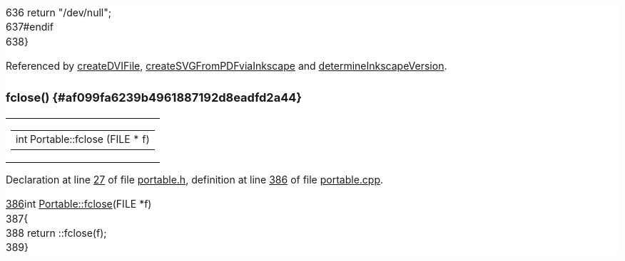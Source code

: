 <div class="doxyCodeLine"><span class="doxyLineNumber">636</span><span class="doxyLineContent"><span class="doxyHighlight">  </span><span class="doxyHighlightKeywordFlow">return</span><span class="doxyHighlight"> </span><span class="doxyHighlightStringLiteral">"/dev/null"</span><span class="doxyHighlight">;</span></span></div>
<div class="doxyCodeLine"><span class="doxyLineNumber">637</span><span class="doxyLineContent"><span class="doxyHighlightPreprocessor">#endif</span></span></div>
<div class="doxyCodeLine"><span class="doxyLineNumber">638</span><span class="doxyLineContent"><span class="doxyHighlight">}</span></span></div>

</div>


Referenced by <a href="/web-doxygen/docs/api/files/src/formula-cpp/#a704ccf2352fafe16ddf093abbaa6f7b4">createDVIFile</a>, <a href="/web-doxygen/docs/api/files/src/formula-cpp/#a0c843eafd8ef0511d939fa5c6efc863f">createSVGFromPDFviaInkscape</a> and <a href="/web-doxygen/docs/api/files/src/formula-cpp/#a21e0a716a4ba27ef05394fdd16276eec">determineInkscapeVersion</a>.
</div>
</div>

### fclose() {#af099fa6239b4961887192d8eadfd2a44}

<div class="doxyMemberItem">
<div class="doxyMemberProto">
<table class="doxyMemberLabels">
<tr class="doxyMemberLabels">
<td class="doxyMemberLabelsLeft">
<table class="doxyMemberName">
<tr>
<td class="doxyMemberName">int Portable::fclose (FILE * f)</td>
</tr>
</table>
</td>
</tr>
</table>
</div>
<div class="doxyMemberDoc">


<p>Declaration at line <a href="/web-doxygen/docs/api/files/src/portable-h/#l00027">27</a> of file <a href="/web-doxygen/docs/api/files/src/portable-h">portable.h</a>, definition at line <a href="/web-doxygen/docs/api/files/src/portable-cpp/#l00386">386</a> of file <a href="/web-doxygen/docs/api/files/src/portable-cpp">portable.cpp</a>.</p>

<div class="doxyProgramListing">

<div class="doxyCodeLine"><span class="doxyLineNumber"><a href="#af099fa6239b4961887192d8eadfd2a44">386</a></span><span class="doxyLineContent"><span class="doxyHighlightKeywordType">int</span><span class="doxyHighlight"> <a href="#af099fa6239b4961887192d8eadfd2a44">Portable::fclose</a>(FILE *f)</span></span></div>
<div class="doxyCodeLine"><span class="doxyLineNumber">387</span><span class="doxyLineContent"><span class="doxyHighlight">{</span></span></div>
<div class="doxyCodeLine"><span class="doxyLineNumber">388</span><span class="doxyLineContent"><span class="doxyHighlight">  return ::fclose(f);</span></span></div>
<div class="doxyCodeLine"><span class="doxyLineNumber">389</span><span class="doxyLineContent"><span class="doxyHighlight">}</span></span></div>
